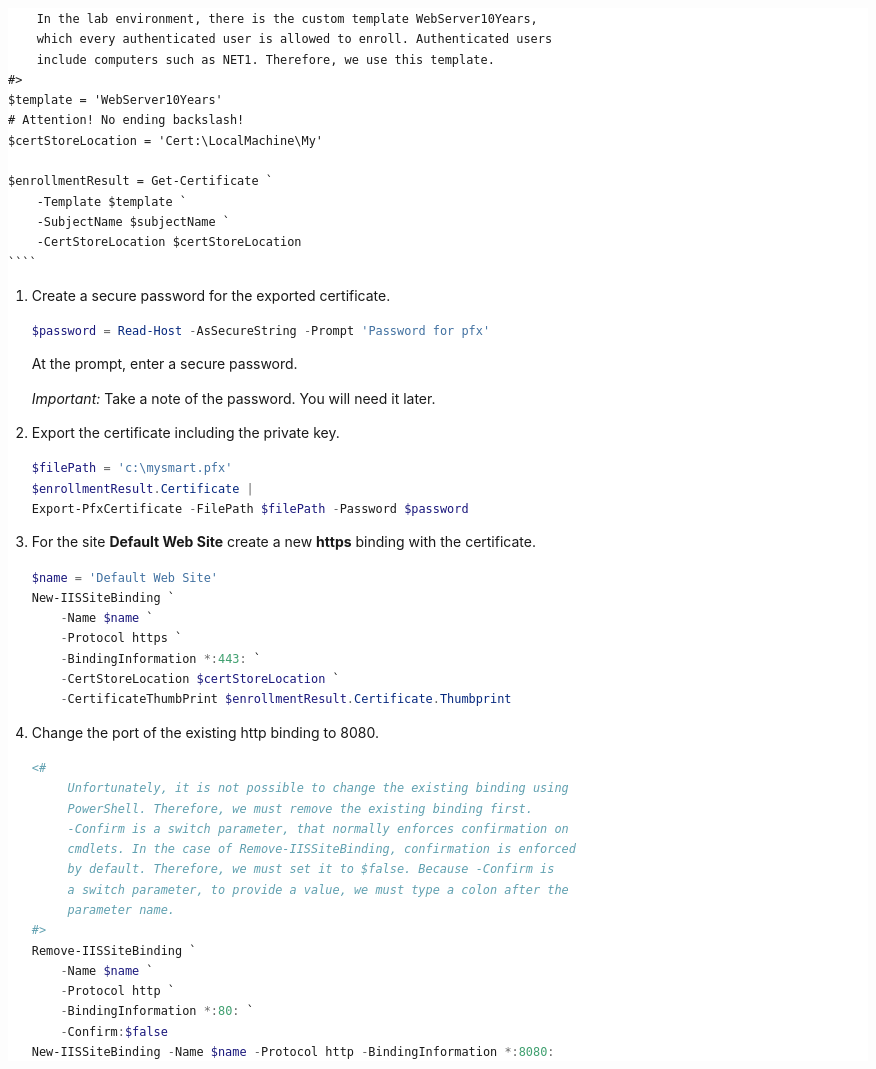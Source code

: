         In the lab environment, there is the custom template WebServer10Years,
        which every authenticated user is allowed to enroll. Authenticated users
        include computers such as NET1. Therefore, we use this template.
    #>
    $template = 'WebServer10Years'
    # Attention! No ending backslash!
    $certStoreLocation = 'Cert:\LocalMachine\My' 
    
    $enrollmentResult = Get-Certificate `
        -Template $template `
        -SubjectName $subjectName `
        -CertStoreLocation $certStoreLocation
    ````

1. Create a secure password for the exported certificate.

    ````powershell
    $password = Read-Host -AsSecureString -Prompt 'Password for pfx'
    ````

    At the prompt, enter a secure password.

    *Important:* Take a note of the password. You will need it later.

1. Export the certificate including the private key.

    ````powershell
    $filePath = 'c:\mysmart.pfx'
    $enrollmentResult.Certificate | 
    Export-PfxCertificate -FilePath $filePath -Password $password
    ````

1. For the site **Default Web Site** create a new **https** binding with the certificate.

    ````powershell
    $name = 'Default Web Site'
    New-IISSiteBinding `
        -Name $name `
        -Protocol https `
        -BindingInformation *:443: `
        -CertStoreLocation $certStoreLocation `
        -CertificateThumbPrint $enrollmentResult.Certificate.Thumbprint
    ````

1. Change the port of the existing http binding to 8080.

    ````powershell
    <#
         Unfortunately, it is not possible to change the existing binding using
         PowerShell. Therefore, we must remove the existing binding first.
         -Confirm is a switch parameter, that normally enforces confirmation on
         cmdlets. In the case of Remove-IISSiteBinding, confirmation is enforced
         by default. Therefore, we must set it to $false. Because -Confirm is
         a switch parameter, to provide a value, we must type a colon after the
         parameter name.
    #>
    Remove-IISSiteBinding `
        -Name $name `
        -Protocol http `
        -BindingInformation *:80: `
        -Confirm:$false
    New-IISSiteBinding -Name $name -Protocol http -BindingInformation *:8080:
    ````
